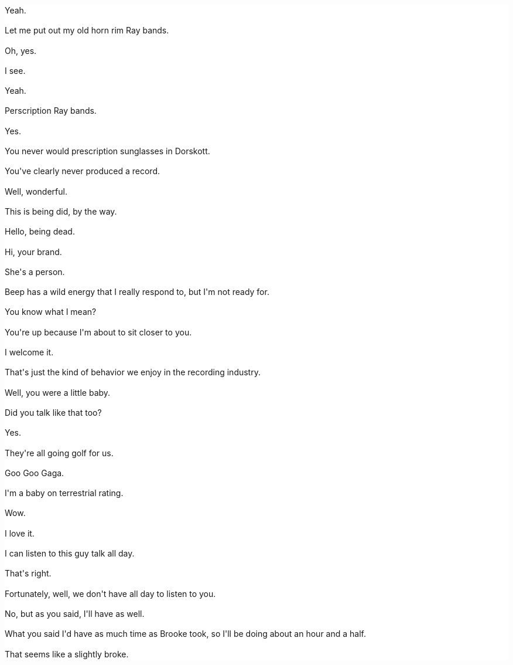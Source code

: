 Yeah.

Let me put out my old horn rim Ray bands.

Oh, yes.

I see.

Yeah.

Perscription Ray bands.

Yes.

You never would prescription sunglasses in Dorskott.

You've clearly never produced a record.

Well, wonderful.

This is being did, by the way.

Hello, being dead.

Hi, your brand.

She's a person.

Beep has a wild energy that I really respond to, but I'm not ready for.

You know what I mean?

You're up because I'm about to sit closer to you.

I welcome it.

That's just the kind of behavior we enjoy in the recording industry.

Well, you were a little baby.

Did you talk like that too?

Yes.

They're all going golf for us.

Goo Goo Gaga.

I'm a baby on terrestrial rating.

Wow.

I love it.

I can listen to this guy talk all day.

That's right.

Fortunately, well, we don't have all day to listen to you.

No, but as you said, I'll have as well.

What you said I'd have as much time as Brooke took, so I'll be doing about an hour and a half.

That seems like a slightly broke.
